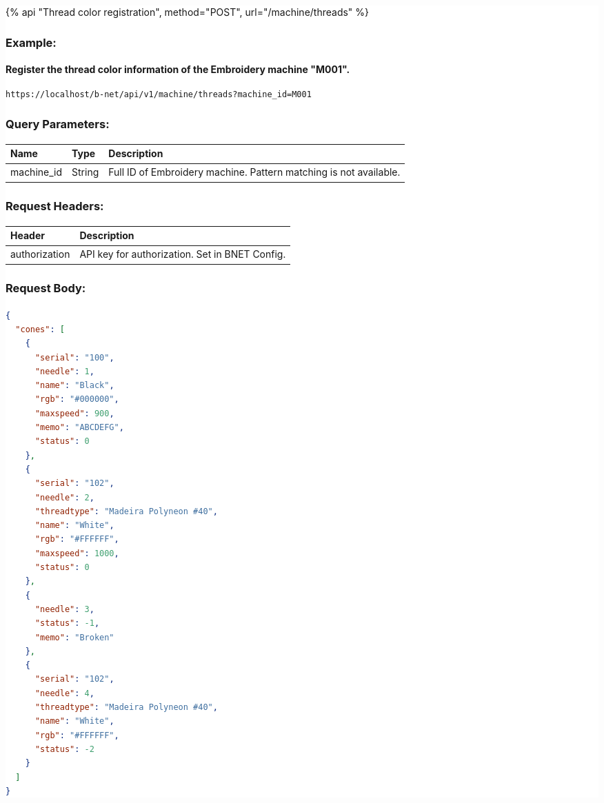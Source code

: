 {% api "Thread color registration", method="POST", url="/machine/threads" %}

### Example:

**Register the thread color information of the Embroidery machine "M001".**

```
https://localhost/b-net/api/v1/machine/threads?machine_id=M001
```

### Query Parameters:

| Name       | Type   | Description                                                       |
| :--------- | :----- | :---------------------------------------------------------------- |
| machine_id | String | Full ID of Embroidery machine. Pattern matching is not available. |

### Request Headers:

| Header        | Description                                    |
| :------------ | :--------------------------------------------- |
| authorization | API key for authorization. Set in BNET Config. |

### Request Body:

```json
{
  "cones": [
    {
      "serial": "100",
      "needle": 1,
      "name": "Black",
      "rgb": "#000000",
      "maxspeed": 900,
      "memo": "ABCDEFG",
      "status": 0
    },
    {
      "serial": "102",
      "needle": 2,
      "threadtype": "Madeira Polyneon #40",
      "name": "White",
      "rgb": "#FFFFFF",
      "maxspeed": 1000,
      "status": 0
    },
    {
      "needle": 3,
      "status": -1,
      "memo": "Broken"
    },
    {
      "serial": "102",
      "needle": 4,
      "threadtype": "Madeira Polyneon #40",
      "name": "White",
      "rgb": "#FFFFFF",
      "status": -2
    }
  ]
}
```
